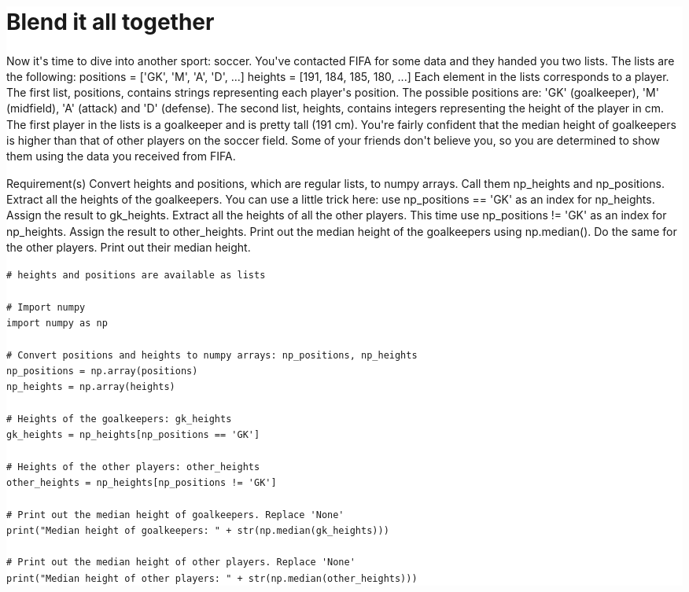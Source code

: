 # Blend it all together
Now it's time to dive into another sport: soccer.
You've contacted FIFA for some data and they handed you two lists. The lists are the following:
positions = ['GK', 'M', 'A', 'D', ...]
heights = [191, 184, 185, 180, ...]
Each element in the lists corresponds to a player. The first list, positions, contains strings representing each player's position. The possible positions are: 'GK' (goalkeeper), 'M' (midfield), 'A' (attack) and 'D' (defense). The second list, heights, contains integers representing the height of the player in cm. The first player in the lists is a goalkeeper and is pretty tall (191 cm).
You're fairly confident that the median height of goalkeepers is higher than that of other players on the soccer field. Some of your friends don't believe you, so you are determined to show them using the data you received from FIFA.

Requirement(s)
Convert heights and positions, which are regular lists, to numpy arrays. Call them np_heights and np_positions.
Extract all the heights of the goalkeepers. You can use a little trick here: use np_positions == 'GK' as an index for np_heights. Assign the result to gk_heights.
Extract all the heights of all the other players. This time use np_positions != 'GK' as an index for np_heights. Assign the result to other_heights.
Print out the median height of the goalkeepers using np.median().
Do the same for the other players. Print out their median height. 
```
# heights and positions are available as lists

# Import numpy
import numpy as np

# Convert positions and heights to numpy arrays: np_positions, np_heights
np_positions = np.array(positions)
np_heights = np.array(heights)

# Heights of the goalkeepers: gk_heights
gk_heights = np_heights[np_positions == 'GK']

# Heights of the other players: other_heights
other_heights = np_heights[np_positions != 'GK']

# Print out the median height of goalkeepers. Replace 'None'
print("Median height of goalkeepers: " + str(np.median(gk_heights)))

# Print out the median height of other players. Replace 'None'
print("Median height of other players: " + str(np.median(other_heights)))
```
